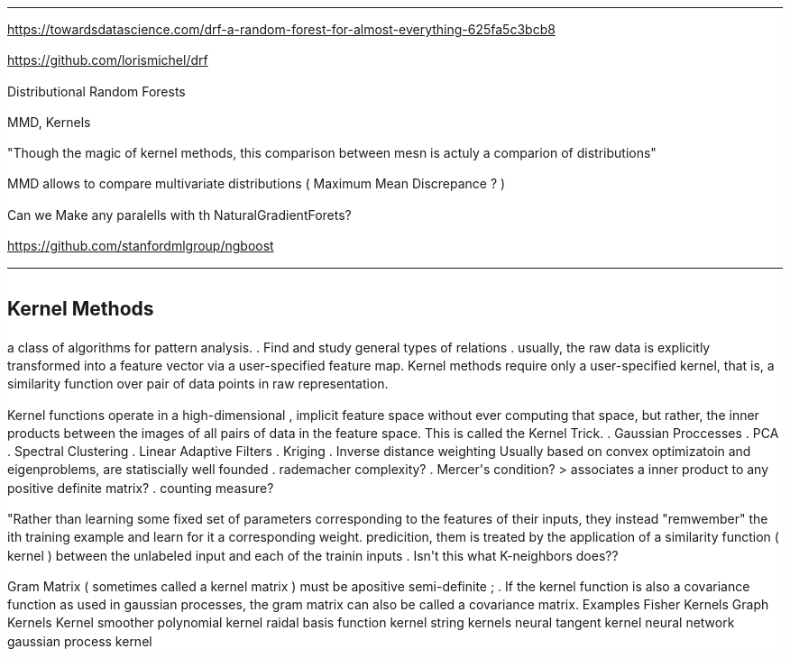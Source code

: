 ___

<https://towardsdatascience.com/drf-a-random-forest-for-almost-everything-625fa5c3bcb8>

<https://github.com/lorismichel/drf>

Distributional Random Forests

MMD, Kernels

"Though the magic of kernel methods, this comparison  between mesn is actuly a comparion of distributions"

MMD allows to compare multivariate distributions
    ( Maximum Mean Discrepance ? )

Can we Make any paralells with th NaturalGradientForets?

<https://github.com/stanfordmlgroup/ngboost>

___

## Kernel Methods

a class of algorithms for pattern analysis.
    . Find and study general types of relations
    . usually, the raw data is explicitly transformed into a feature vector via a user-specified feature map. Kernel methods require only a user-specified kernel, that is, a similarity function over pair of data points in raw representation.

Kernel functions operate in a high-dimensional , implicit feature space without ever computing that space, but rather, the inner products between the images of all pairs of data in the feature space. This is called the Kernel Trick.
    . Gaussian Proccesses
    . PCA
    . Spectral Clustering
    . Linear Adaptive Filters
    . Kriging
    . Inverse distance weighting
    Usually based on convex optimizatoin and eigenproblems, are statiscially well founded
        . rademacher complexity?
        . Mercer's condition?  > associates a inner product to any positive definite matrix?
        . counting measure?

"Rather than learning some fixed set of parameters corresponding to the features of their inputs, they instead "remwember" the ith training example and learn for it a corresponding weight. predicition, them is treated by the application of a similarity function ( kernel ) between the unlabeled input and each of the trainin inputs
    . Isn't this what K-neighbors does??

Gram Matrix ( sometimes called a kernel matrix ) must be apositive semi-definite ;
    . If the kernel function is also a covariance function as used in gaussian processes, the gram matrix can also be called a covariance matrix.
    Examples
        Fisher Kernels
        Graph Kernels
        Kernel smoother
        polynomial kernel
        raidal basis function kernel
        string kernels
        neural tangent kernel
        neural network gaussian process kernel
